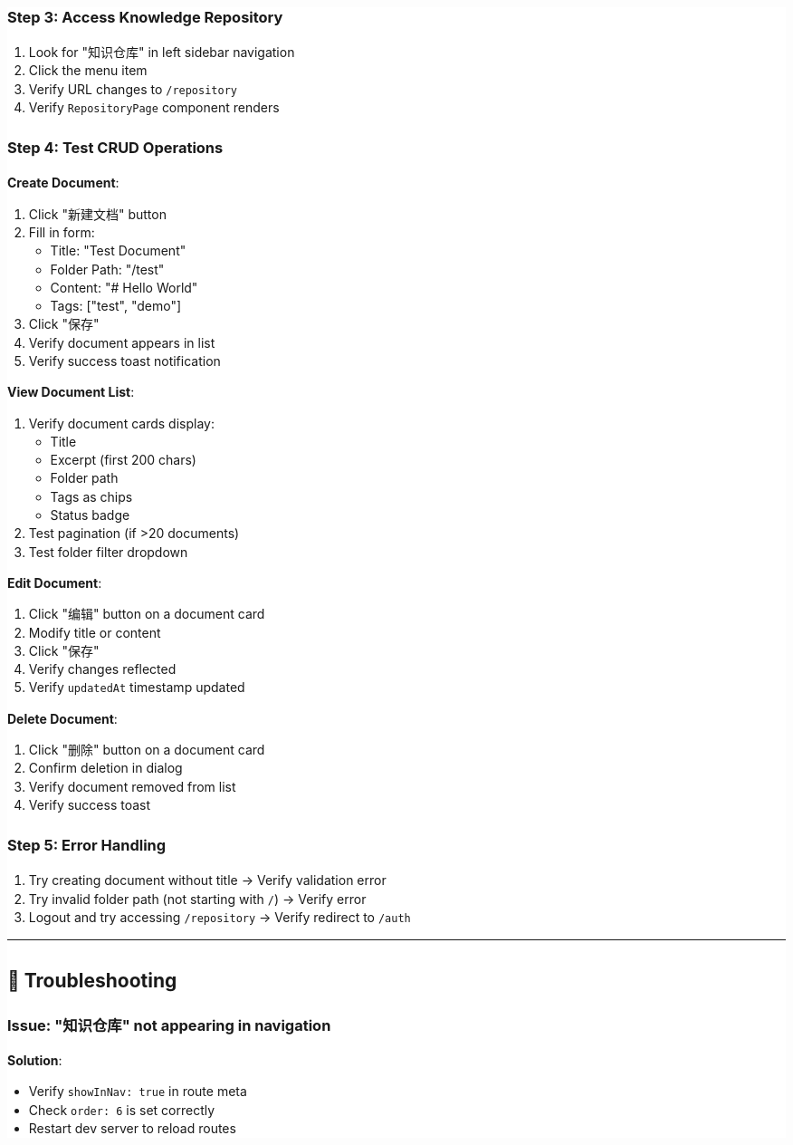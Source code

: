 ### Step 3: Access Knowledge Repository
1. Look for "知识仓库" in left sidebar navigation
2. Click the menu item
3. Verify URL changes to `/repository`
4. Verify `RepositoryPage` component renders

### Step 4: Test CRUD Operations

**Create Document**:
1. Click "新建文档" button
2. Fill in form:
   - Title: "Test Document"
   - Folder Path: "/test"
   - Content: "# Hello World"
   - Tags: ["test", "demo"]
3. Click "保存"
4. Verify document appears in list
5. Verify success toast notification

**View Document List**:
1. Verify document cards display:
   - Title
   - Excerpt (first 200 chars)
   - Folder path
   - Tags as chips
   - Status badge
2. Test pagination (if >20 documents)
3. Test folder filter dropdown

**Edit Document**:
1. Click "编辑" button on a document card
2. Modify title or content
3. Click "保存"
4. Verify changes reflected
5. Verify `updatedAt` timestamp updated

**Delete Document**:
1. Click "删除" button on a document card
2. Confirm deletion in dialog
3. Verify document removed from list
4. Verify success toast

### Step 5: Error Handling
1. Try creating document without title → Verify validation error
2. Try invalid folder path (not starting with `/`) → Verify error
3. Logout and try accessing `/repository` → Verify redirect to `/auth`

---

## 🔧 Troubleshooting

### Issue: "知识仓库" not appearing in navigation
**Solution**: 
- Verify `showInNav: true` in route meta
- Check `order: 6` is set correctly
- Restart dev server to reload routes
